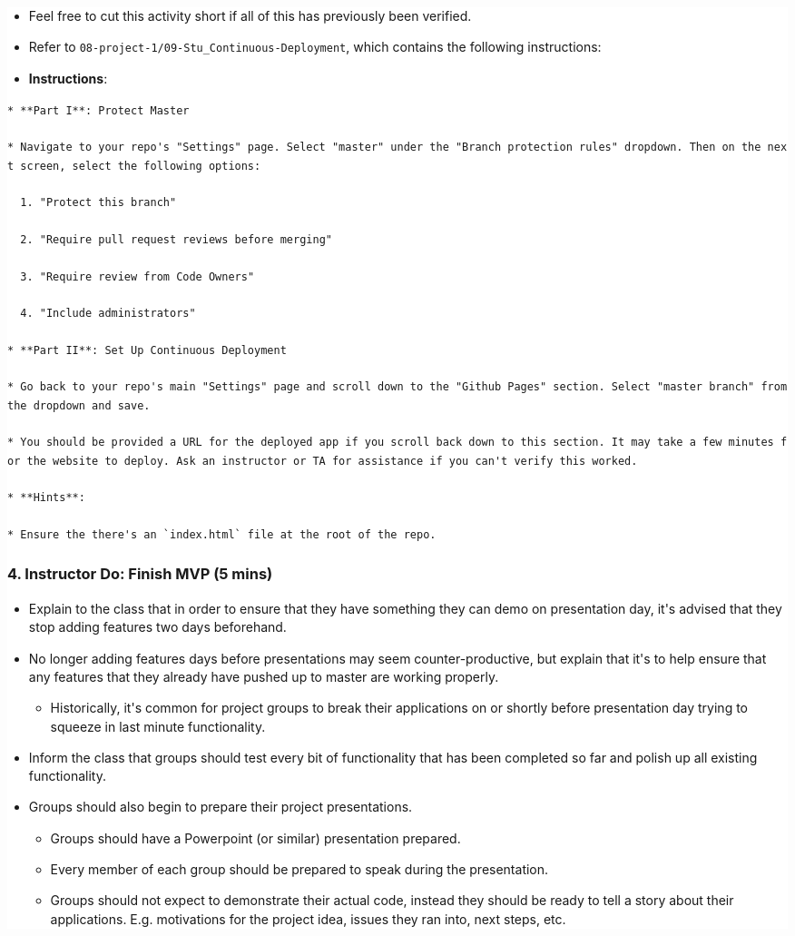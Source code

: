   * Feel free to cut this activity short if all of this has previously been verified.

* Refer to `08-project-1/09-Stu_Continuous-Deployment`, which contains the following instructions:

* **Instructions**:

```
* **Part I**: Protect Master

* Navigate to your repo's "Settings" page. Select "master" under the "Branch protection rules" dropdown. Then on the next screen, select the following options:

  1. "Protect this branch"

  2. "Require pull request reviews before merging"

  3. "Require review from Code Owners"

  4. "Include administrators"

* **Part II**: Set Up Continuous Deployment

* Go back to your repo's main "Settings" page and scroll down to the "Github Pages" section. Select "master branch" from the dropdown and save.

* You should be provided a URL for the deployed app if you scroll back down to this section. It may take a few minutes for the website to deploy. Ask an instructor or TA for assistance if you can't verify this worked.

* **Hints**:

* Ensure the there's an `index.html` file at the root of the repo. 
```

### 4. Instructor Do: Finish MVP (5 mins)

* Explain to the class that in order to ensure that they have something they can demo on presentation day, it's advised that they stop adding features two days beforehand.

* No longer adding features days before presentations may seem counter-productive, but explain that it's to help ensure that any features that they already have pushed up to master are working properly. 

  * Historically, it's common for project groups to break their applications on or shortly before presentation day trying to squeeze in last minute functionality.

* Inform the class that groups should test every bit of functionality that has been completed so far and polish up all existing functionality.

* Groups should also begin to prepare their project presentations.

  * Groups should have a Powerpoint (or similar) presentation prepared.

  * Every member of each group should be prepared to speak during the presentation.

  * Groups should not expect to demonstrate their actual code, instead they should be ready to tell a story about their applications. E.g. motivations for the project idea, issues they ran into, next steps, etc.
